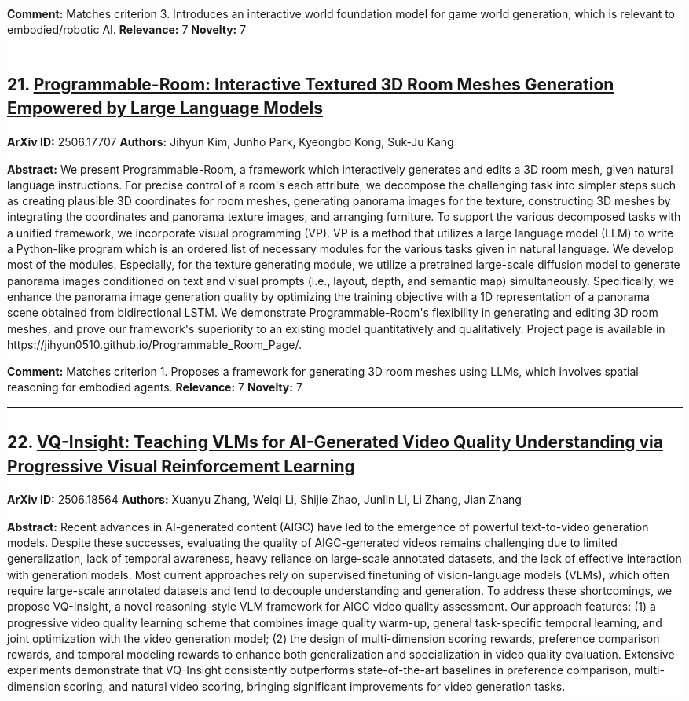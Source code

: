 **Comment:** Matches criterion 3. Introduces an interactive world foundation model for game world generation, which is relevant to embodied/robotic AI.
**Relevance:** 7
**Novelty:** 7

---

## 21. [Programmable-Room: Interactive Textured 3D Room Meshes Generation Empowered by Large Language Models](https://arxiv.org/abs/2506.17707) <a id="link21"></a>
**ArXiv ID:** 2506.17707
**Authors:** Jihyun Kim, Junho Park, Kyeongbo Kong, Suk-Ju Kang

**Abstract:**  We present Programmable-Room, a framework which interactively generates and edits a 3D room mesh, given natural language instructions. For precise control of a room's each attribute, we decompose the challenging task into simpler steps such as creating plausible 3D coordinates for room meshes, generating panorama images for the texture, constructing 3D meshes by integrating the coordinates and panorama texture images, and arranging furniture. To support the various decomposed tasks with a unified framework, we incorporate visual programming (VP). VP is a method that utilizes a large language model (LLM) to write a Python-like program which is an ordered list of necessary modules for the various tasks given in natural language. We develop most of the modules. Especially, for the texture generating module, we utilize a pretrained large-scale diffusion model to generate panorama images conditioned on text and visual prompts (i.e., layout, depth, and semantic map) simultaneously. Specifically, we enhance the panorama image generation quality by optimizing the training objective with a 1D representation of a panorama scene obtained from bidirectional LSTM. We demonstrate Programmable-Room's flexibility in generating and editing 3D room meshes, and prove our framework's superiority to an existing model quantitatively and qualitatively. Project page is available in https://jihyun0510.github.io/Programmable_Room_Page/.

**Comment:** Matches criterion 1. Proposes a framework for generating 3D room meshes using LLMs, which involves spatial reasoning for embodied agents.
**Relevance:** 7
**Novelty:** 7

---

## 22. [VQ-Insight: Teaching VLMs for AI-Generated Video Quality Understanding via Progressive Visual Reinforcement Learning](https://arxiv.org/abs/2506.18564) <a id="link22"></a>
**ArXiv ID:** 2506.18564
**Authors:** Xuanyu Zhang, Weiqi Li, Shijie Zhao, Junlin Li, Li Zhang, Jian Zhang

**Abstract:**  Recent advances in AI-generated content (AIGC) have led to the emergence of powerful text-to-video generation models. Despite these successes, evaluating the quality of AIGC-generated videos remains challenging due to limited generalization, lack of temporal awareness, heavy reliance on large-scale annotated datasets, and the lack of effective interaction with generation models. Most current approaches rely on supervised finetuning of vision-language models (VLMs), which often require large-scale annotated datasets and tend to decouple understanding and generation. To address these shortcomings, we propose VQ-Insight, a novel reasoning-style VLM framework for AIGC video quality assessment. Our approach features: (1) a progressive video quality learning scheme that combines image quality warm-up, general task-specific temporal learning, and joint optimization with the video generation model; (2) the design of multi-dimension scoring rewards, preference comparison rewards, and temporal modeling rewards to enhance both generalization and specialization in video quality evaluation. Extensive experiments demonstrate that VQ-Insight consistently outperforms state-of-the-art baselines in preference comparison, multi-dimension scoring, and natural video scoring, bringing significant improvements for video generation tasks.
